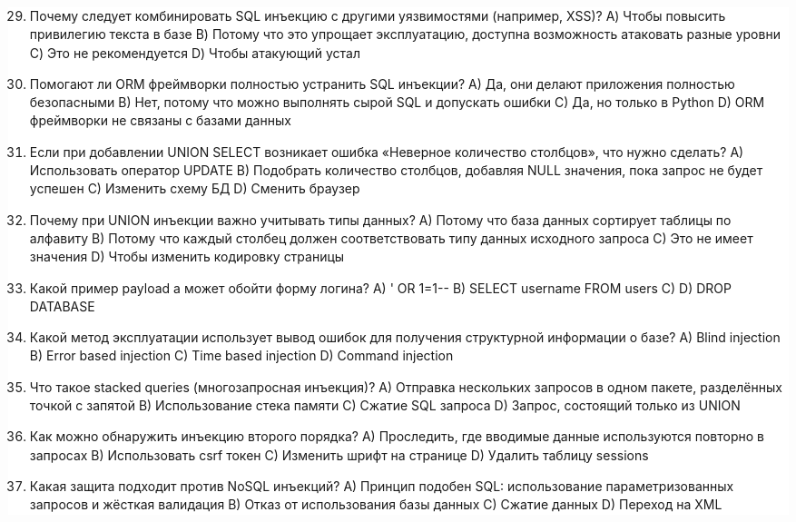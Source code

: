 29. Почему следует комбинировать SQL инъекцию с другими уязвимостями (например, XSS)?
A) Чтобы повысить привилегию текста в базе
B) Потому что это упрощает эксплуатацию, доступна возможность атаковать разные уровни
C) Это не рекомендуется
D) Чтобы атакующий устал

30. Помогают ли ORM фреймворки полностью устранить SQL инъекции?
A) Да, они делают приложения полностью безопасными
B) Нет, потому что можно выполнять сырой SQL и допускать ошибки
C) Да, но только в Python
D) ORM фреймворки не связаны с базами данных

31. Если при добавлении UNION SELECT возникает ошибка «Неверное количество столбцов», что нужно сделать?
A) Использовать оператор UPDATE
B) Подобрать количество столбцов, добавляя NULL значения, пока запрос не будет успешен
C) Изменить схему БД
D) Сменить браузер

32. Почему при UNION инъекции важно учитывать типы данных?
A) Потому что база данных сортирует таблицы по алфавиту
B) Потому что каждый столбец должен соответствовать типу данных исходного запроса
C) Это не имеет значения
D) Чтобы изменить кодировку страницы

33. Какой пример payload а может обойти форму логина?
A) ' OR 1=1--
B) SELECT username FROM users
C) <script>alert(1)</script>
D) DROP DATABASE

34. Какой метод эксплуатации использует вывод ошибок для получения структурной информации о базе?
A) Blind injection
B) Error based injection
C) Time based injection
D) Command injection

35. Что такое stacked queries (многозапросная инъекция)?
A) Отправка нескольких запросов в одном пакете, разделённых точкой с запятой
B) Использование стека памяти
C) Сжатие SQL запроса
D) Запрос, состоящий только из UNION

36. Как можно обнаружить инъекцию второго порядка?
A) Проследить, где вводимые данные используются повторно в запросах
B) Использовать csrf токен
C) Изменить шрифт на странице
D) Удалить таблицу sessions

37. Какая защита подходит против NoSQL инъекций?
A) Принцип подобен SQL: использование параметризованных запросов и жёсткая валидация
B) Отказ от использования базы данных
C) Сжатие данных
D) Переход на XML
